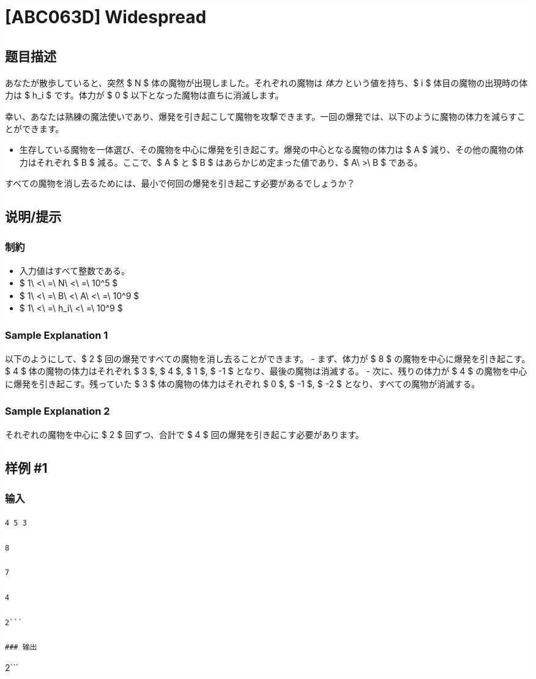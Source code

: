 # [ABC063D] Widespread

## 题目描述

[problemUrl]: https://atcoder.jp/contests/abc063/tasks/arc075_b

あなたが散歩していると、突然 $ N $ 体の魔物が出現しました。それぞれの魔物は *体力* という値を持ち、$ i $ 体目の魔物の出現時の体力は $ h_i $ です。体力が $ 0 $ 以下となった魔物は直ちに消滅します。

幸い、あなたは熟練の魔法使いであり、爆発を引き起こして魔物を攻撃できます。一回の爆発では、以下のように魔物の体力を減らすことができます。

- 生存している魔物を一体選び、その魔物を中心に爆発を引き起こす。爆発の中心となる魔物の体力は $ A $ 減り、その他の魔物の体力はそれぞれ $ B $ 減る。ここで、$ A $ と $ B $ はあらかじめ定まった値であり、$ A\ >\ B $ である。

すべての魔物を消し去るためには、最小で何回の爆発を引き起こす必要があるでしょうか？

## 说明/提示

### 制約

- 入力値はすべて整数である。
- $ 1\ <\ =\ N\ <\ =\ 10^5 $
- $ 1\ <\ =\ B\ <\ A\ <\ =\ 10^9 $
- $ 1\ <\ =\ h_i\ <\ =\ 10^9 $

### Sample Explanation 1

以下のようにして、$ 2 $ 回の爆発ですべての魔物を消し去ることができます。 - まず、体力が $ 8 $ の魔物を中心に爆発を引き起こす。$ 4 $ 体の魔物の体力はそれぞれ $ 3 $, $ 4 $, $ 1 $, $ -1 $ となり、最後の魔物は消滅する。 - 次に、残りの体力が $ 4 $ の魔物を中心に爆発を引き起こす。残っていた $ 3 $ 体の魔物の体力はそれぞれ $ 0 $, $ -1 $, $ -2 $ となり、すべての魔物が消滅する。

### Sample Explanation 2

それぞれの魔物を中心に $ 2 $ 回ずつ、合計で $ 4 $ 回の爆発を引き起こす必要があります。

## 样例 #1

### 输入

```
4 5 3

8

7

4

2```

### 输出

```
2```
